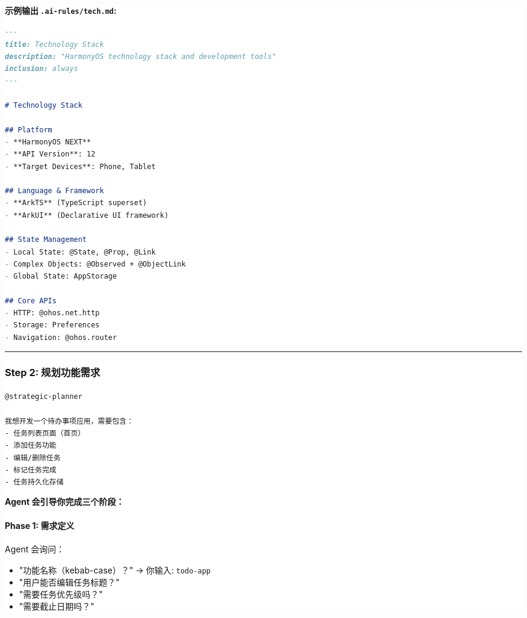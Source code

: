 **示例输出 `.ai-rules/tech.md`:**
```markdown
---
title: Technology Stack
description: "HarmonyOS technology stack and development tools"
inclusion: always
---

# Technology Stack

## Platform
- **HarmonyOS NEXT**
- **API Version**: 12
- **Target Devices**: Phone, Tablet

## Language & Framework
- **ArkTS** (TypeScript superset)
- **ArkUI** (Declarative UI framework)

## State Management
- Local State: @State, @Prop, @Link
- Complex Objects: @Observed + @ObjectLink
- Global State: AppStorage

## Core APIs
- HTTP: @ohos.net.http
- Storage: Preferences
- Navigation: @ohos.router
```

---

### Step 2: 规划功能需求

```
@strategic-planner

我想开发一个待办事项应用，需要包含：
- 任务列表页面（首页）
- 添加任务功能
- 编辑/删除任务
- 标记任务完成
- 任务持久化存储
```

**Agent 会引导你完成三个阶段：**

#### Phase 1: 需求定义
Agent 会询问：
- "功能名称（kebab-case）？" → 你输入: `todo-app`
- "用户能否编辑任务标题？"
- "需要任务优先级吗？"
- "需要截止日期吗？"
